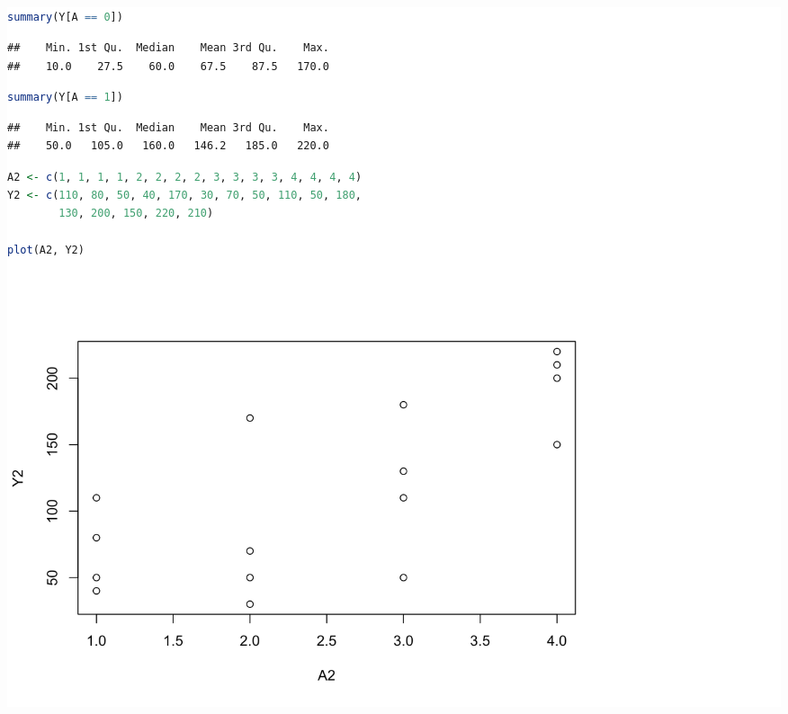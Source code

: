 ```r
summary(Y[A == 0])
```

```
##    Min. 1st Qu.  Median    Mean 3rd Qu.    Max. 
##    10.0    27.5    60.0    67.5    87.5   170.0
```

```r
summary(Y[A == 1])
```

```
##    Min. 1st Qu.  Median    Mean 3rd Qu.    Max. 
##    50.0   105.0   160.0   146.2   185.0   220.0
```

```r
A2 <- c(1, 1, 1, 1, 2, 2, 2, 2, 3, 3, 3, 3, 4, 4, 4, 4)
Y2 <- c(110, 80, 50, 40, 170, 30, 70, 50, 110, 50, 180,
        130, 200, 150, 220, 210)

plot(A2, Y2)
```

<img src="11-why-model_files/figure-html/unnamed-chunk-1-2.png" width="672" />
